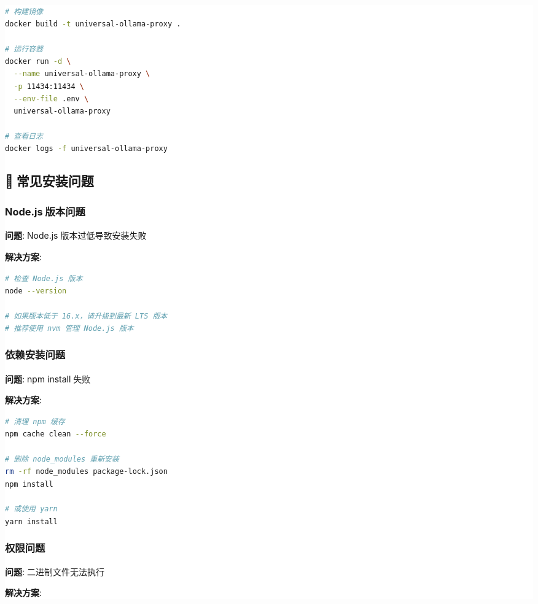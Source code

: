 ```bash
# 构建镜像
docker build -t universal-ollama-proxy .

# 运行容器
docker run -d \
  --name universal-ollama-proxy \
  -p 11434:11434 \
  --env-file .env \
  universal-ollama-proxy

# 查看日志
docker logs -f universal-ollama-proxy
```

## 🔧 常见安装问题

### Node.js 版本问题

**问题**: Node.js 版本过低导致安装失败

**解决方案**:

```bash
# 检查 Node.js 版本
node --version

# 如果版本低于 16.x，请升级到最新 LTS 版本
# 推荐使用 nvm 管理 Node.js 版本
```

### 依赖安装问题

**问题**: npm install 失败

**解决方案**:

```bash
# 清理 npm 缓存
npm cache clean --force

# 删除 node_modules 重新安装
rm -rf node_modules package-lock.json
npm install

# 或使用 yarn
yarn install
```

### 权限问题

**问题**: 二进制文件无法执行

**解决方案**:
